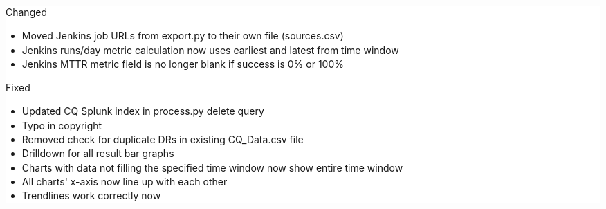 Changed
- Moved Jenkins job URLs from export.py to their own file (sources.csv)
- Jenkins runs/day metric calculation now uses earliest and latest from time window
- Jenkins MTTR metric field is no longer blank if success is 0% or 100%

Fixed
- Updated CQ Splunk index in process.py delete query
- Typo in copyright
- Removed check for duplicate DRs in existing CQ_Data.csv file
- Drilldown for all result bar graphs
- Charts with data not filling the specified time window now show entire time window
- All charts' x-axis now line up with each other
- Trendlines work correctly now
